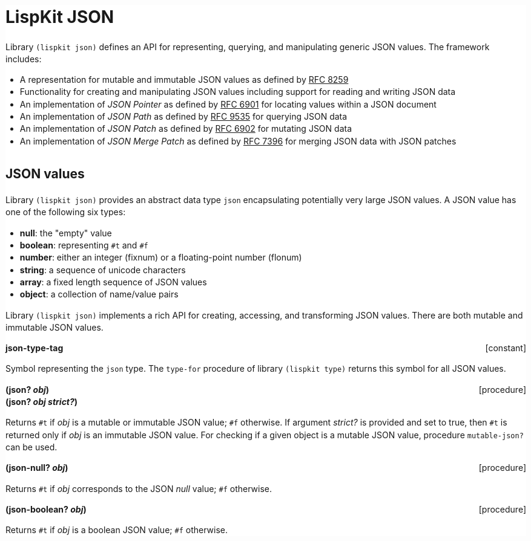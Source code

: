 # LispKit JSON

Library `(lispkit json)` defines an API for representing, querying, and manipulating generic JSON values. The framework includes:

  - A representation for mutable and immutable JSON values as defined by [RFC 8259](https://datatracker.ietf.org/doc/html/rfc8259/)
  - Functionality for creating and manipulating JSON values including support for reading and writing JSON data
  - An implementation of _JSON Pointer_ as defined by [RFC 6901](https://datatracker.ietf.org/doc/html/rfc6901/) for locating values within a JSON document
  - An implementation of _JSON Path_ as defined by [RFC 9535](https://datatracker.ietf.org/doc/html/rfc9535/) for querying JSON data
  - An implementation of _JSON Patch_ as defined by [RFC 6902](https://datatracker.ietf.org/doc/html/rfc6902/) for mutating JSON data
  - An implementation of _JSON Merge Patch_ as defined by [RFC 7396](https://datatracker.ietf.org/doc/html/rfc7396/) for merging JSON data with JSON patches

## JSON values

Library `(lispkit json)` provides an abstract data type `json` encapsulating potentially very large JSON values. A JSON value has one of the following six types:

  - **null**: the "empty" value
  - **boolean**: representing `#t` and `#f`
  - **number**: either an integer (fixnum) or a floating-point number (flonum)
  - **string**: a sequence of unicode characters
  - **array**: a fixed length sequence of JSON values
  - **object**: a collection of name/value pairs

Library `(lispkit json)` implements a rich API for creating, accessing, and transforming JSON values. There are both mutable and immutable JSON values.

**json-type-tag** <span style="float:right;text-align:rigth;">[constant]</span>  

Symbol representing the `json` type. The `type-for` procedure of library `(lispkit type)` returns this symbol for all JSON values.

**(json? _obj_)** &nbsp;&nbsp;&nbsp; <span style="float:right;text-align:rigth;">[procedure]</span>  
**(json? _obj strict?_)**  

Returns `#t` if _obj_ is a mutable or immutable JSON value; `#f` otherwise. If argument _strict?_ is provided and set to true, then `#t` is returned only if _obj_ is an immutable JSON value. For checking if a given object is a mutable JSON value, procedure `mutable-json?` can be used.

**(json-null? _obj_)** &nbsp;&nbsp;&nbsp; <span style="float:right;text-align:rigth;">[procedure]</span>  

Returns `#t` if _obj_ corresponds to the JSON _null_ value; `#f` otherwise.

**(json-boolean? _obj_)** &nbsp;&nbsp;&nbsp; <span style="float:right;text-align:rigth;">[procedure]</span>  

Returns `#t` if _obj_ is a boolean JSON value; `#f` otherwise.
